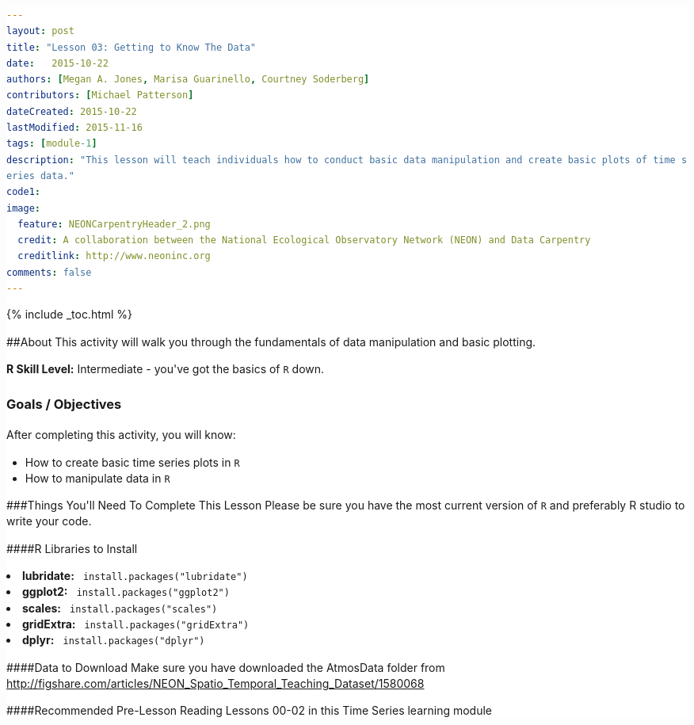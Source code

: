 ```yaml
---
layout: post
title: "Lesson 03: Getting to Know The Data"
date:   2015-10-22
authors: [Megan A. Jones, Marisa Guarinello, Courtney Soderberg]
contributors: [Michael Patterson]
dateCreated: 2015-10-22
lastModified: 2015-11-16
tags: [module-1]
description: "This lesson will teach individuals how to conduct basic data manipulation and create basic plots of time series data."
code1:
image:
  feature: NEONCarpentryHeader_2.png
  credit: A collaboration between the National Ecological Observatory Network (NEON) and Data Carpentry
  creditlink: http://www.neoninc.org
comments: false
---
```


{% include _toc.html %}


##About
This activity will walk you through the fundamentals of data manipulation and 
basic plotting.

<div id="objectives" markdown="1">

**R Skill Level:** Intermediate - you've got the basics of `R` down.

### Goals / Objectives
After completing this activity, you will know:
 * How to create basic time series plots in `R`
 * How to manipulate data in `R`


###Things You'll Need To Complete This Lesson
Please be sure you have the most current version of `R` and preferably
R studio to write your code.

####R Libraries to Install
<li><strong>lubridate:</strong> <code> install.packages("lubridate")</code></li>
<li><strong>ggplot2:</strong> <code> install.packages("ggplot2")</code></li>
<li><strong>scales:</strong> <code> install.packages("scales")</code></li>
<li><strong>gridExtra:</strong> <code> install.packages("gridExtra")</code></li>
<li><strong>dplyr:</strong> <code> install.packages("dplyr")</code></li>

####Data to Download
Make sure you have downloaded the AtmosData folder from
http://figshare.com/articles/NEON_Spatio_Temporal_Teaching_Dataset/1580068

####Recommended Pre-Lesson Reading
Lessons 00-02 in this Time Series learning module
